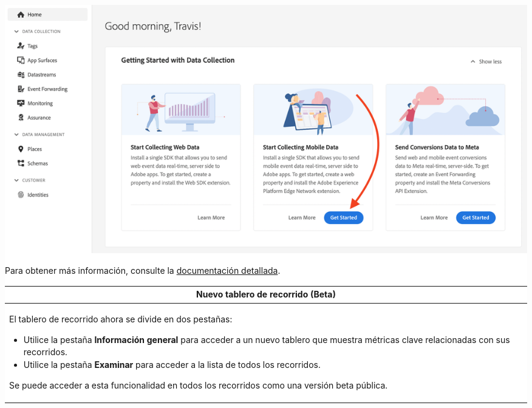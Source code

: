 <img src="../push/assets/mobile-wf-home.png"/>
<p>Para obtener más información, consulte la <a href="../push/mobile-onboarding-wf.md">documentación detallada</a>.</p>
</td>
</tr>
</tbody>
</table>

<table>
<thead>
<tr>
<th><strong>Nuevo tablero de recorrido (Beta)</strong><br/></th>
</tr>
</thead>
<tbody>
<tr>
<td>
<p> El tablero de recorrido ahora se divide en dos pestañas:</p>
<ul><li>Utilice la pestaña <strong>Información general</strong> para acceder a un nuevo tablero que muestra métricas clave relacionadas con sus recorridos.</li>
<li>Utilice la pestaña <strong>Examinar</strong> para acceder a la lista de todos los recorridos.</li></ul>
<p>Se puede acceder a esta funcionalidad en todos los recorridos como una versión beta pública.</p>